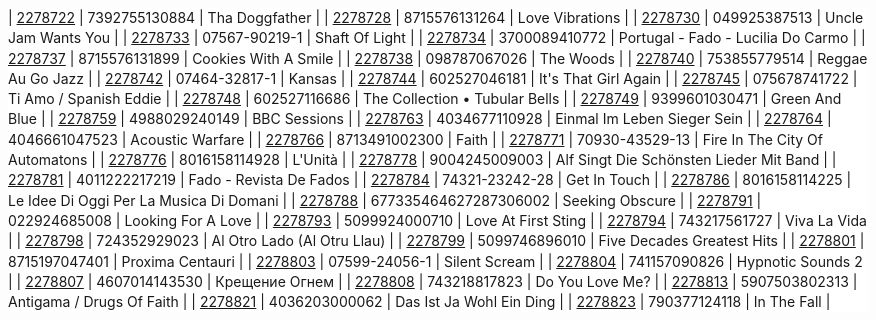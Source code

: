 | [2278722](https://www.discogs.com/release/2278722) | 7392755130884 | Tha Doggfather |
| [2278728](https://www.discogs.com/release/2278728) | 8715576131264 | Love Vibrations |
| [2278730](https://www.discogs.com/release/2278730) | 049925387513 | Uncle Jam Wants You |
| [2278733](https://www.discogs.com/release/2278733) | 07567-90219-1 | Shaft Of Light |
| [2278734](https://www.discogs.com/release/2278734) | 3700089410772 | Portugal - Fado - Lucilia Do Carmo |
| [2278737](https://www.discogs.com/release/2278737) | 8715576131899 | Cookies With A Smile |
| [2278738](https://www.discogs.com/release/2278738) | 098787067026 | The Woods |
| [2278740](https://www.discogs.com/release/2278740) | 753855779514 | Reggae Au Go Jazz |
| [2278742](https://www.discogs.com/release/2278742) | 07464-32817-1 | Kansas |
| [2278744](https://www.discogs.com/release/2278744) | 602527046181 | It's That Girl Again |
| [2278745](https://www.discogs.com/release/2278745) | 075678741722 | Ti Amo / Spanish Eddie |
| [2278748](https://www.discogs.com/release/2278748) | 602527116686 | The Collection • Tubular Bells |
| [2278749](https://www.discogs.com/release/2278749) | 9399601030471 | Green And Blue |
| [2278759](https://www.discogs.com/release/2278759) | 4988029240149 | BBC Sessions |
| [2278763](https://www.discogs.com/release/2278763) | 4034677110928 | Einmal Im Leben Sieger Sein |
| [2278764](https://www.discogs.com/release/2278764) | 4046661047523 | Acoustic Warfare |
| [2278766](https://www.discogs.com/release/2278766) | 8713491002300 | Faith |
| [2278771](https://www.discogs.com/release/2278771) | 70930-43529-13 | Fire In The City Of Automatons |
| [2278776](https://www.discogs.com/release/2278776) | 8016158114928 | L'Unità |
| [2278778](https://www.discogs.com/release/2278778) | 9004245009003 | Alf Singt Die Schönsten Lieder Mit Band |
| [2278781](https://www.discogs.com/release/2278781) | 4011222217219 | Fado - Revista De Fados |
| [2278784](https://www.discogs.com/release/2278784) | 74321-23242-28 | Get In Touch |
| [2278786](https://www.discogs.com/release/2278786) | 8016158114225 | Le Idee Di Oggi Per La Musica Di Domani |
| [2278788](https://www.discogs.com/release/2278788) | 677335464627287306002 | Seeking Obscure |
| [2278791](https://www.discogs.com/release/2278791) | 022924685008 | Looking For A Love |
| [2278793](https://www.discogs.com/release/2278793) | 5099924000710 | Love At First Sting |
| [2278794](https://www.discogs.com/release/2278794) | 743217561727 | Viva La Vida |
| [2278798](https://www.discogs.com/release/2278798) | 724352929023 | Al Otro Lado (Al Otru Llau) |
| [2278799](https://www.discogs.com/release/2278799) | 5099746896010 | Five Decades Greatest Hits |
| [2278801](https://www.discogs.com/release/2278801) | 8715197047401 | Proxima Centauri |
| [2278803](https://www.discogs.com/release/2278803) | 07599-24056-1 | Silent Scream |
| [2278804](https://www.discogs.com/release/2278804) | 741157090826 | Hypnotic Sounds 2 |
| [2278807](https://www.discogs.com/release/2278807) | 4607014143530 | Крещение Огнем |
| [2278808](https://www.discogs.com/release/2278808) | 743218817823 | Do You Love Me? |
| [2278813](https://www.discogs.com/release/2278813) | 5907503802313 | Antigama / Drugs Of Faith |
| [2278821](https://www.discogs.com/release/2278821) | 4036203000062 | Das Ist Ja Wohl Ein Ding |
| [2278823](https://www.discogs.com/release/2278823) | 790377124118 | In The Fall |